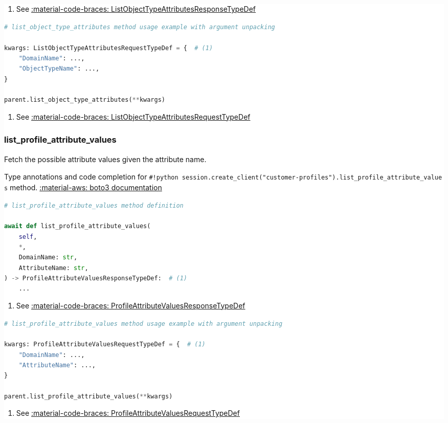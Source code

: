 1. See [:material-code-braces: ListObjectTypeAttributesResponseTypeDef](./type_defs.md#listobjecttypeattributesresponsetypedef)


```python
# list_object_type_attributes method usage example with argument unpacking

kwargs: ListObjectTypeAttributesRequestTypeDef = {  # (1)
    "DomainName": ...,
    "ObjectTypeName": ...,
}

parent.list_object_type_attributes(**kwargs)
```

1. See [:material-code-braces: ListObjectTypeAttributesRequestTypeDef](./type_defs.md#listobjecttypeattributesrequesttypedef)

### list\_profile\_attribute\_values

Fetch the possible attribute values given the attribute name.

Type annotations and code completion for `#!python session.create_client("customer-profiles").list_profile_attribute_values` method.
[:material-aws: boto3 documentation](https://boto3.amazonaws.com/v1/documentation/api/latest/reference/services/customer-profiles/client/list_profile_attribute_values.html)

```python
# list_profile_attribute_values method definition

await def list_profile_attribute_values(
    self,
    *,
    DomainName: str,
    AttributeName: str,
) -> ProfileAttributeValuesResponseTypeDef:  # (1)
    ...
```

1. See [:material-code-braces: ProfileAttributeValuesResponseTypeDef](./type_defs.md#profileattributevaluesresponsetypedef)


```python
# list_profile_attribute_values method usage example with argument unpacking

kwargs: ProfileAttributeValuesRequestTypeDef = {  # (1)
    "DomainName": ...,
    "AttributeName": ...,
}

parent.list_profile_attribute_values(**kwargs)
```

1. See [:material-code-braces: ProfileAttributeValuesRequestTypeDef](./type_defs.md#profileattributevaluesrequesttypedef)

